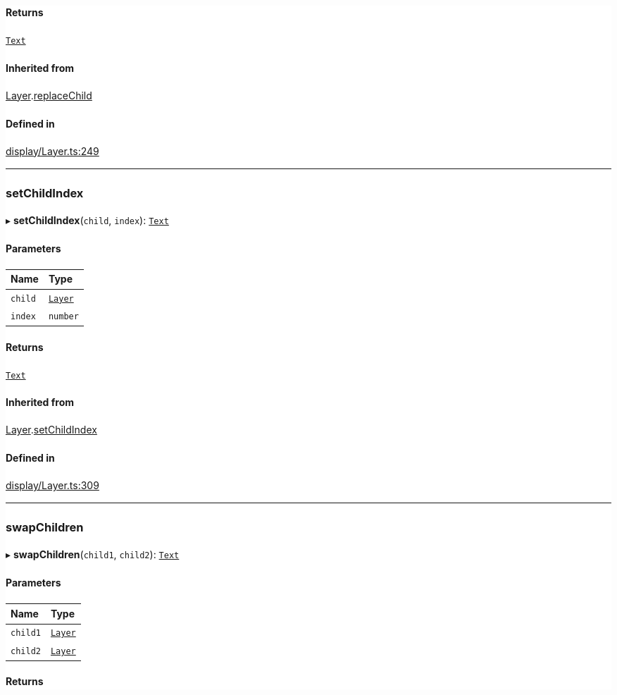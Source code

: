 #### Returns

[`Text`](../README.md#text)

#### Inherited from

[Layer](../README.md#layer).[replaceChild](../README.md#replacechild)

#### Defined in

[display/Layer.ts:249](https://github.com/Lanfei/playable.js/blob/2369e26/src/display/Layer.ts#L249)

___

### setChildIndex

▸ **setChildIndex**(`child`, `index`): [`Text`](../README.md#text)

#### Parameters

| Name | Type |
| :------ | :------ |
| `child` | [`Layer`](../README.md#layer) |
| `index` | `number` |

#### Returns

[`Text`](../README.md#text)

#### Inherited from

[Layer](../README.md#layer).[setChildIndex](../README.md#setchildindex)

#### Defined in

[display/Layer.ts:309](https://github.com/Lanfei/playable.js/blob/2369e26/src/display/Layer.ts#L309)

___

### swapChildren

▸ **swapChildren**(`child1`, `child2`): [`Text`](../README.md#text)

#### Parameters

| Name | Type |
| :------ | :------ |
| `child1` | [`Layer`](../README.md#layer) |
| `child2` | [`Layer`](../README.md#layer) |

#### Returns
